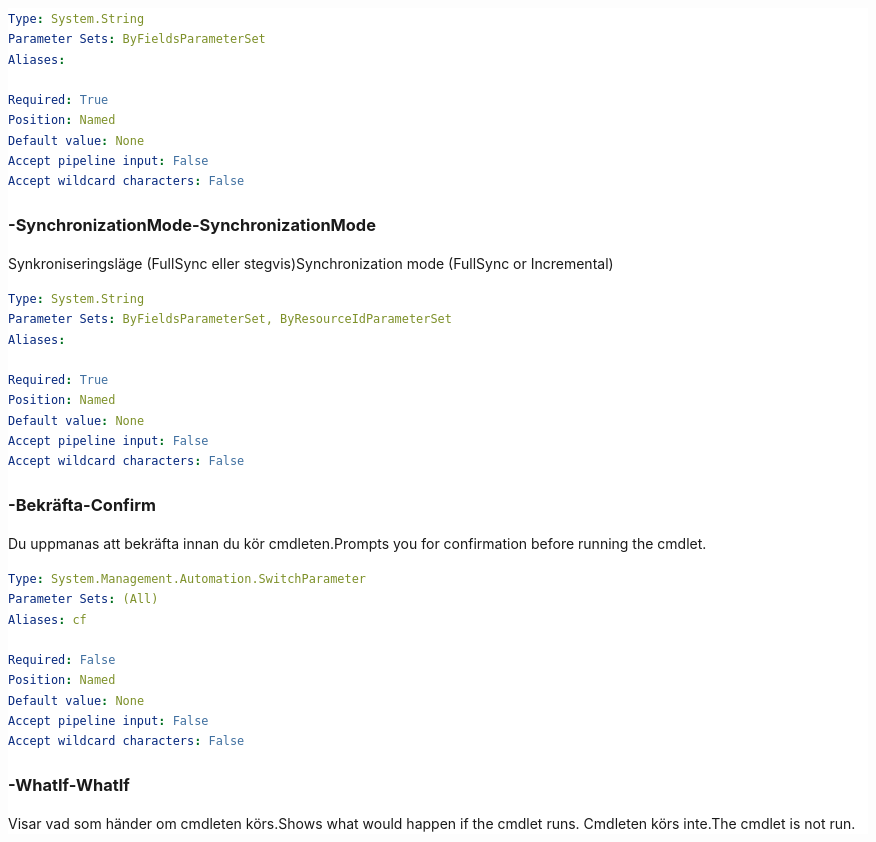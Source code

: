 ```yaml
Type: System.String
Parameter Sets: ByFieldsParameterSet
Aliases:

Required: True
Position: Named
Default value: None
Accept pipeline input: False
Accept wildcard characters: False
```

### <span data-ttu-id="547cd-129">-SynchronizationMode</span><span class="sxs-lookup"><span data-stu-id="547cd-129">-SynchronizationMode</span></span>
<span data-ttu-id="547cd-130">Synkroniseringsläge (FullSync eller stegvis)</span><span class="sxs-lookup"><span data-stu-id="547cd-130">Synchronization mode (FullSync or Incremental)</span></span>

```yaml
Type: System.String
Parameter Sets: ByFieldsParameterSet, ByResourceIdParameterSet
Aliases:

Required: True
Position: Named
Default value: None
Accept pipeline input: False
Accept wildcard characters: False
```

### <span data-ttu-id="547cd-131">-Bekräfta</span><span class="sxs-lookup"><span data-stu-id="547cd-131">-Confirm</span></span>
<span data-ttu-id="547cd-132">Du uppmanas att bekräfta innan du kör cmdleten.</span><span class="sxs-lookup"><span data-stu-id="547cd-132">Prompts you for confirmation before running the cmdlet.</span></span>

```yaml
Type: System.Management.Automation.SwitchParameter
Parameter Sets: (All)
Aliases: cf

Required: False
Position: Named
Default value: None
Accept pipeline input: False
Accept wildcard characters: False
```

### <span data-ttu-id="547cd-133">-WhatIf</span><span class="sxs-lookup"><span data-stu-id="547cd-133">-WhatIf</span></span>
<span data-ttu-id="547cd-134">Visar vad som händer om cmdleten körs.</span><span class="sxs-lookup"><span data-stu-id="547cd-134">Shows what would happen if the cmdlet runs.</span></span>
<span data-ttu-id="547cd-135">Cmdleten körs inte.</span><span class="sxs-lookup"><span data-stu-id="547cd-135">The cmdlet is not run.</span></span>
